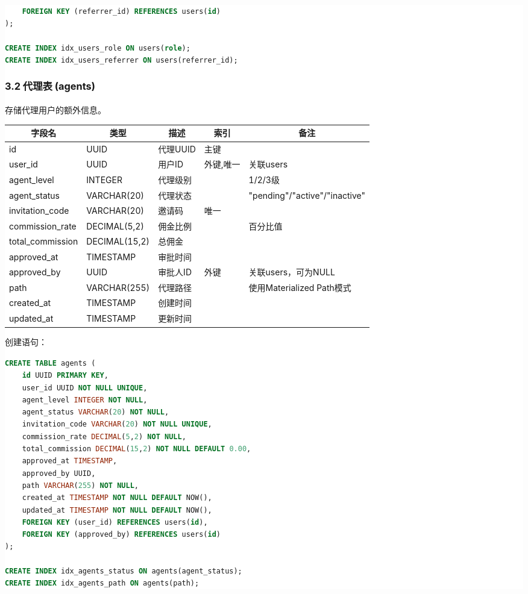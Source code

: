 ```sql
    FOREIGN KEY (referrer_id) REFERENCES users(id)
);

CREATE INDEX idx_users_role ON users(role);
CREATE INDEX idx_users_referrer ON users(referrer_id);
```

### 3.2 代理表 (agents)

存储代理用户的额外信息。

| 字段名           | 类型          | 描述     | 索引      | 备注                          |
| ---------------- | ------------- | -------- | --------- | ----------------------------- |
| id               | UUID          | 代理UUID | 主键      |                               |
| user_id          | UUID          | 用户ID   | 外键,唯一 | 关联users                     |
| agent_level      | INTEGER       | 代理级别 |           | 1/2/3级                       |
| agent_status     | VARCHAR(20)   | 代理状态 |           | "pending"/"active"/"inactive" |
| invitation_code  | VARCHAR(20)   | 邀请码   | 唯一      |                               |
| commission_rate  | DECIMAL(5,2)  | 佣金比例 |           | 百分比值                      |
| total_commission | DECIMAL(15,2) | 总佣金   |           |                               |
| approved_at      | TIMESTAMP     | 审批时间 |           |                               |
| approved_by      | UUID          | 审批人ID | 外键      | 关联users，可为NULL           |
| path             | VARCHAR(255)  | 代理路径 |           | 使用Materialized Path模式     |
| created_at       | TIMESTAMP     | 创建时间 |           |                               |
| updated_at       | TIMESTAMP     | 更新时间 |           |                               |

创建语句：
```sql
CREATE TABLE agents (
    id UUID PRIMARY KEY,
    user_id UUID NOT NULL UNIQUE,
    agent_level INTEGER NOT NULL,
    agent_status VARCHAR(20) NOT NULL,
    invitation_code VARCHAR(20) NOT NULL UNIQUE,
    commission_rate DECIMAL(5,2) NOT NULL,
    total_commission DECIMAL(15,2) NOT NULL DEFAULT 0.00,
    approved_at TIMESTAMP,
    approved_by UUID,
    path VARCHAR(255) NOT NULL,
    created_at TIMESTAMP NOT NULL DEFAULT NOW(),
    updated_at TIMESTAMP NOT NULL DEFAULT NOW(),
    FOREIGN KEY (user_id) REFERENCES users(id),
    FOREIGN KEY (approved_by) REFERENCES users(id)
);

CREATE INDEX idx_agents_status ON agents(agent_status);
CREATE INDEX idx_agents_path ON agents(path);
```
